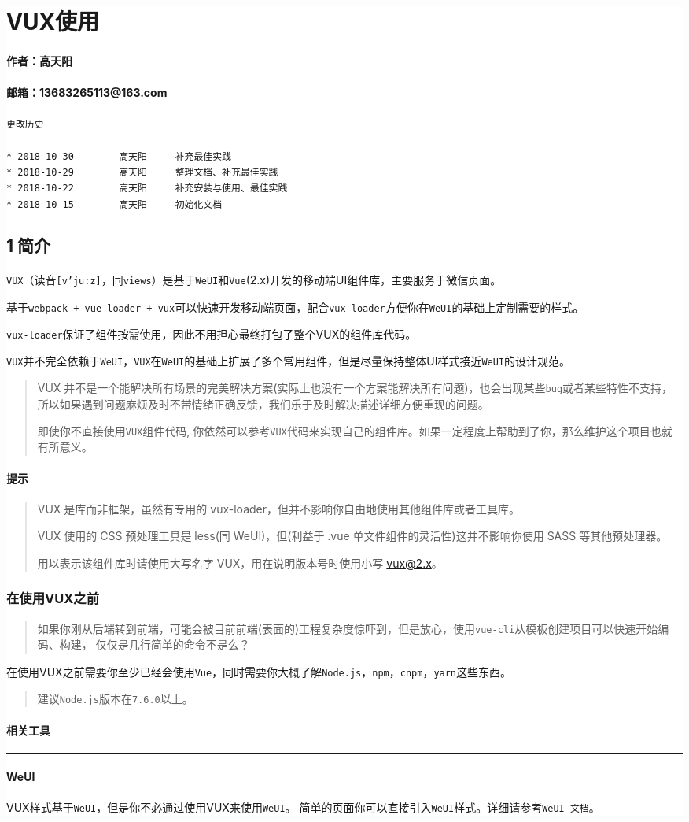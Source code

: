 # VUX使用

#### 作者：高天阳
#### 邮箱：13683265113@163.com

```
更改历史

* 2018-10-30        高天阳     补充最佳实践
* 2018-10-29        高天阳     整理文档、补充最佳实践
* 2018-10-22        高天阳     补充安装与使用、最佳实践
* 2018-10-15        高天阳     初始化文档

```

## 1 简介

`VUX`（读音`[v’ju:z]`，同`views`）是基于`WeUI`和`Vue`(2.x)开发的移动端UI组件库，主要服务于微信页面。

基于`webpack + vue-loader + vux`可以快速开发移动端页面，配合`vux-loader`方便你在`WeUI`的基础上定制需要的样式。

`vux-loader`保证了组件按需使用，因此不用担心最终打包了整个VUX的组件库代码。

`VUX`并不完全依赖于`WeUI`，`VUX`在`WeUI`的基础上扩展了多个常用组件，但是尽量保持整体UI样式接近`WeUI`的设计规范。

> VUX 并不是一个能解决所有场景的完美解决方案(实际上也没有一个方案能解决所有问题)，也会出现某些`bug`或者某些特性不支持，
所以如果遇到问题麻烦及时不带情绪正确反馈，我们乐于及时解决描述详细方便重现的问题。
> 
> 即使你不直接使用`VUX`组件代码, 你依然可以参考`VUX`代码来实现自己的组件库。如果一定程度上帮助到了你，那么维护这个项目也就有所意义。

#### 提示

> VUX 是库而非框架，虽然有专用的 vux-loader，但并不影响你自由地使用其他组件库或者工具库。
> 
> VUX 使用的 CSS 预处理工具是 less(同 WeUI)，但(利益于 .vue 单文件组件的灵活性)这并不影响你使用 SASS 等其他预处理器。
> 
> 用以表示该组件库时请使用大写名字 VUX，用在说明版本号时使用小写 vux@2.x。

### 在使用VUX之前

> 如果你刚从后端转到前端，可能会被目前前端(表面的)工程复杂度惊吓到，但是放心，使用`vue-cli`从模板创建项目可以快速开始编码、构建，
仅仅是几行简单的命令不是么？

在使用VUX之前需要你至少已经会使用`Vue`，同时需要你大概了解`Node.js`，`npm`，`cnpm`，`yarn`这些东西。

> 建议`Node.js`版本在`7.6.0`以上。

#### 相关工具

------

#### WeUI

VUX样式基于[`WeUI`](https://github.com/Tencent/weui)，但是你不必通过使用VUX来使用`WeUI`。
简单的页面你可以直接引入`WeUI`样式。详细请参考[`WeUI 文档`](https://github.com/Tencent/weui)。
